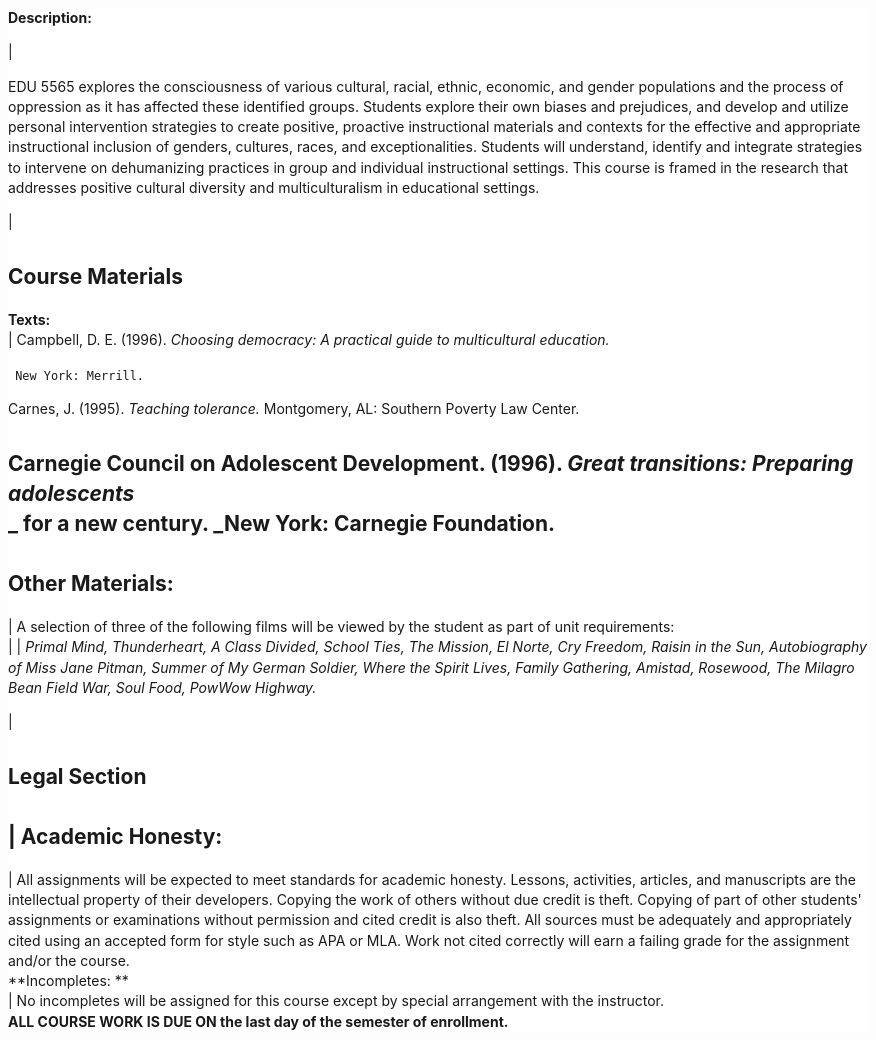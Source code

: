 **Description:**

|

EDU 5565 explores the consciousness of various cultural, racial, ethnic,
economic, and gender populations and the process of oppression as it has
affected these identified groups. Students explore their own biases and
prejudices, and develop and utilize personal intervention strategies to create
positive, proactive instructional materials and contexts for the effective and
appropriate instructional inclusion of genders, cultures, races, and
exceptionalities. Students will understand, identify and integrate strategies
to intervene on dehumanizing practices in group and individual instructional
settings. This course is framed in the research that addresses positive
cultural diversity and multiculturalism in educational settings.  
  
  |

**Course Materials**  
---  
  
**Texts:**  
|  Campbell, D. E. (1996). _Choosing democracy: A practical guide to
multicultural education._

     New York: Merrill. 
Carnes, J. (1995). _Teaching tolerance._ Montgomery, AL: Southern Poverty Law
Center.  
  
Carnegie Council on Adolescent Development. (1996). _Great transitions:
Preparing adolescents_  
_      for a new century. _New York: Carnegie Foundation.  
---  


**Other Materials:**  
---  
|  A selection of three of the following films will be viewed by the student
as part of unit requirements:  
|  | _Primal Mind, Thunderheart, A Class Divided, School Ties, The Mission, El
Norte, Cry Freedom, Raisin in the Sun, Autobiography of Miss Jane Pitman,
Summer of My German Soldier, Where the Spirit Lives, Family Gathering,
Amistad, Rosewood, The Milagro Bean Field War, Soul Food, PowWow Highway._  
  
  |

**Legal Section**  
---  
| **Academic Honesty:**  
---  
|  All assignments will be expected to meet standards for academic honesty.
Lessons, activities, articles, and manuscripts are the intellectual property
of their developers. Copying the work of others without due credit is theft.
Copying of part of other students' assignments or examinations without
permission and cited credit is also theft. All sources must be adequately and
appropriately cited using an accepted form for style such as APA or MLA. Work
not cited correctly will earn a failing grade for the assignment and/or the
course.  
**Incompletes:  **  
| No incompletes will be assigned for this course except by special
arrangement with the instructor.  
**ALL COURSE WORK IS DUE ON the last day of the semester of enrollment.**  